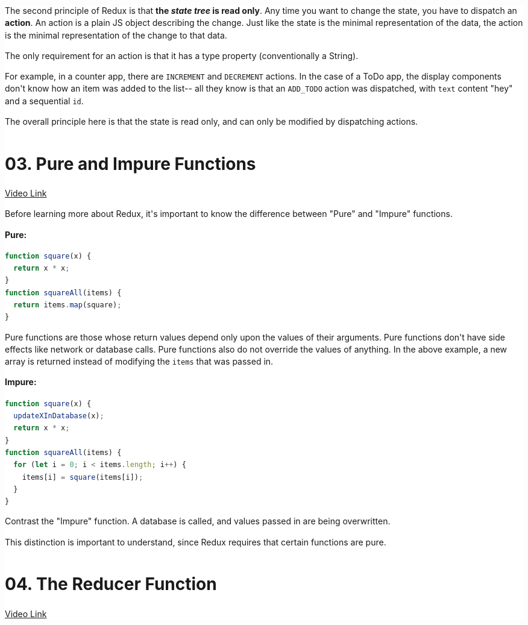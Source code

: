 The second principle of Redux is that **the *state tree* is read only**.
Any time you want to change the state, you have to dispatch an **action**. An action is a plain JS object describing the change. Just like the state is the minimal representation of the data, the action is the minimal representation of the change to that data.

The only requirement for an action is that it has a type property (conventionally a String).

For example, in a counter app, there are `INCREMENT` and `DECREMENT` actions. In the case of a ToDo app, the display components don't know how an item was added to the list-- all they know is that an `ADD_TODO` action was dispatched, with `text` content "hey" and a sequential `id`.

The overall principle here is that the state is read only, and can only be modified by dispatching actions.

# 03. Pure and Impure Functions
[Video Link](https://egghead.io/lessons/javascript-redux-pure-and-impure-functions)

Before learning more about Redux, it's important to know the difference between "Pure" and "Impure" functions.

**Pure:**
```JavaScript
function square(x) {
  return x * x;
}
function squareAll(items) {
  return items.map(square);
}
```
Pure functions are those whose return values depend only upon the values of their arguments. Pure functions don't have side effects like network or database calls. Pure functions also do not override the values of anything. In the above example, a new array is returned instead of modifying the `items` that was passed in.

**Impure:**
```JavaScript
function square(x) {
  updateXInDatabase(x);
  return x * x;
}
function squareAll(items) {
  for (let i = 0; i < items.length; i++) {
    items[i] = square(items[i]);
  }
}
```
Contrast the "Impure" function. A database is called, and values passed in are being overwritten.

This distinction is important to understand, since Redux requires that certain functions are pure.

# 04. The Reducer Function
[Video Link](https://egghead.io/lessons/javascript-redux-the-reducer-function)
